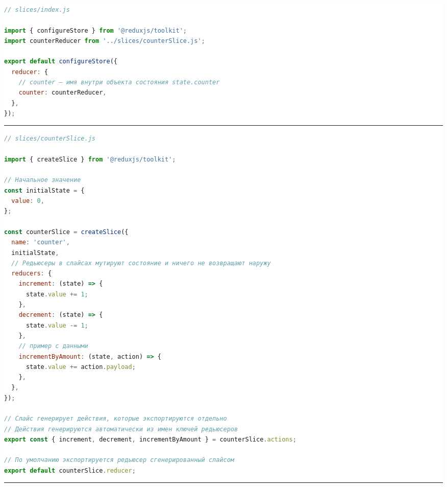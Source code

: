 
```js
// slices/index.js

import { configureStore } from '@reduxjs/toolkit';
import counterReducer from '../slices/counterSlice.js';

export default configureStore({
  reducer: {
    // counter – имя внутри объекта состояния state.counter
    counter: counterReducer,
  },
});
```

---

```js
// slices/counterSlice.js

import { createSlice } from '@reduxjs/toolkit';

// Начальное значение
const initialState = {
  value: 0,
};

const counterSlice = createSlice({
  name: 'counter',
  initialState,
  // Редьюсеры в слайсах мутируют состояние и ничего не возвращают наружу
  reducers: {
    increment: (state) => {
      state.value += 1;
    },
    decrement: (state) => {
      state.value -= 1;
    },
    // пример с данными
    incrementByAmount: (state, action) => {
      state.value += action.payload;
    },
  },
});

// Слайс генерирует действия, которые экспортируются отдельно
// Действия генерируются автоматически из имен ключей редьюсеров
export const { increment, decrement, incrementByAmount } = counterSlice.actions;

// По умолчанию экспортируется редьюсер сгенерированный слайсом
export default counterSlice.reducer;
```

---